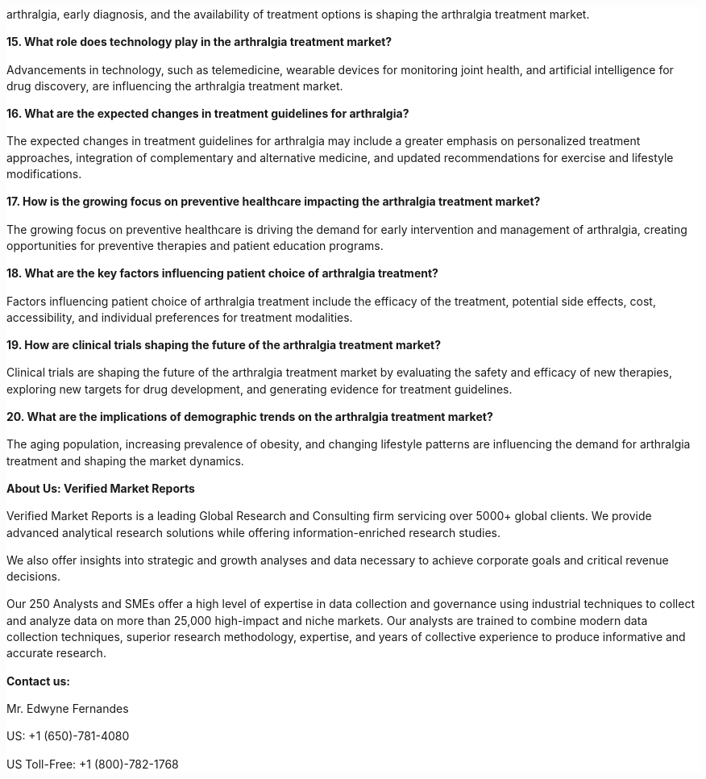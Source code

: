 arthralgia, early diagnosis, and the availability of treatment options is shaping the arthralgia treatment market.</p><p><strong>15. What role does technology play in the arthralgia treatment market?</strong></p><p>Advancements in technology, such as telemedicine, wearable devices for monitoring joint health, and artificial intelligence for drug discovery, are influencing the arthralgia treatment market.</p><p><strong>16. What are the expected changes in treatment guidelines for arthralgia?</strong></p><p>The expected changes in treatment guidelines for arthralgia may include a greater emphasis on personalized treatment approaches, integration of complementary and alternative medicine, and updated recommendations for exercise and lifestyle modifications.</p><p><strong>17. How is the growing focus on preventive healthcare impacting the arthralgia treatment market?</strong></p><p>The growing focus on preventive healthcare is driving the demand for early intervention and management of arthralgia, creating opportunities for preventive therapies and patient education programs.</p><p><strong>18. What are the key factors influencing patient choice of arthralgia treatment?</strong></p><p>Factors influencing patient choice of arthralgia treatment include the efficacy of the treatment, potential side effects, cost, accessibility, and individual preferences for treatment modalities.</p><p><strong>19. How are clinical trials shaping the future of the arthralgia treatment market?</strong></p><p>Clinical trials are shaping the future of the arthralgia treatment market by evaluating the safety and efficacy of new therapies, exploring new targets for drug development, and generating evidence for treatment guidelines.</p><p><strong>20. What are the implications of demographic trends on the arthralgia treatment market?</strong></p><p>The aging population, increasing prevalence of obesity, and changing lifestyle patterns are influencing the demand for arthralgia treatment and shaping the market dynamics.</p></body></html></h3><p id="" class=""><strong>About Us: Verified Market Reports</strong></p><p id="" class="">Verified Market Reports is a leading Global Research and Consulting firm servicing over 5000+ global clients. We provide advanced analytical research solutions while offering information-enriched research studies.</p><p id="" class="">We also offer insights into strategic and growth analyses and data necessary to achieve corporate goals and critical revenue decisions.</p><p id="" class="">Our 250 Analysts and SMEs offer a high level of expertise in data collection and governance using industrial techniques to collect and analyze data on more than 25,000 high-impact and niche markets. Our analysts are trained to combine modern data collection techniques, superior research methodology, expertise, and years of collective experience to produce informative and accurate research.</p><p id="" class=""><strong>Contact us:</strong></p><p id="" class="">Mr. Edwyne Fernandes</p><p id="" class="">US: +1 (650)-781-4080</p><p id="" class="">US Toll-Free: +1 (800)-782-1768</p>
